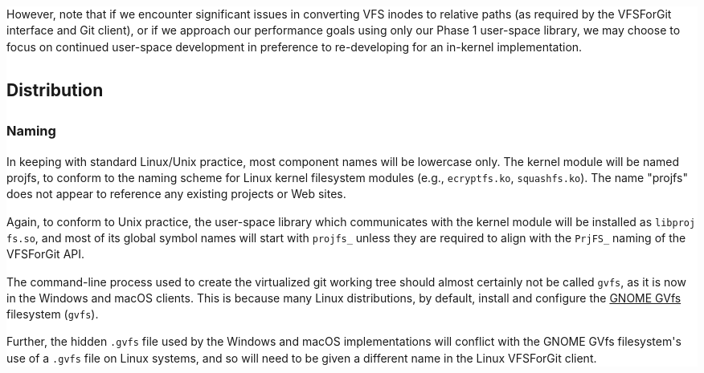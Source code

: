 However, note that if we encounter significant issues in converting
VFS inodes to relative paths (as required by the VFSForGit interface
and Git client), or if we approach our performance goals using only
our Phase 1 user-space library, we may choose to focus on continued
user-space development in preference to re-developing for an in-kernel
implementation.

## Distribution

### Naming

In keeping with standard Linux/Unix practice, most component names will be
lowercase only.  The kernel module will be named projfs, to conform to the
naming scheme for Linux kernel filesystem modules (e.g., `ecryptfs.ko`,
`squashfs.ko`).  The name "projfs" does not appear to reference any existing
projects or Web sites.

Again, to conform to Unix practice, the user-space library which communicates
with the kernel module will be installed as `libprojfs.so`, and most of its
global symbol names will start with `projfs_` unless they are required to align
with the `PrjFS_` naming of the VFSForGit API.

The command-line process used to create the virtualized git working tree should
almost certainly not be called `gvfs`, as it is now in the Windows and macOS
clients.  This is because many Linux distributions, by default, install and
configure the [GNOME GVfs][gvfs] filesystem (`gvfs`).

Further, the hidden `.gvfs` file used by the Windows and macOS implementations
will conflict with the GNOME GVfs filesystem's use of a `.gvfs` file on Linux
systems, and so will need to be given a different name in the Linux VFSForGit
client.

[ecryptfs]: https://ecryptfs.org/
[fuse-mod]: https://www.kernel.org/doc/Documentation/filesystems/fuse.txt
[git-src]: https://www.kernel.org/pub/software/scm/git/
[git4win]: https://gitforwindows.org/
[gvfs]: https://wiki.gnome.org/Projects/gvfs
[libfuse]: https://github.com/libfuse/libfuse
[libfuse-api]: https://libfuse.github.io/doxygen/index.html
[linuxprototype-github]: https://github.com/github/VFSForGit
[linuxprototype-microsoft]: https://github.com/Microsoft/VFSForGit/tree/features/linuxprototype
[overlayfs]: https://www.kernel.org/doc/Documentation/filesystems/overlayfs.txt
[projfs-linux]: https://github.com/github/VFSForGit/tree/features/linuxprototype/ProjFS.Linux
[projfs-mac-lib]: https://github.com/Microsoft/VFSForGit/tree/master/ProjFS.Mac/PrjFSLib
[projfs-mac-kauth]: https://github.com/Microsoft/VFSForGit/blob/master/ProjFS.Mac/PrjFSKext/KauthHandler.cpp
[projfs-mac-kext]: https://github.com/Microsoft/VFSForGit/tree/master/ProjFS.Mac/PrjFSKext
[vfs4git]: https://github.com/Microsoft/VFSForGit
[vfs4git-atomic]: https://github.com/Microsoft/VFSForGit/issues/234
[vfs4git-git]: https://github.com/Microsoft/git/tree/gvfs
[vfs4git-pr271]: https://github.com/Microsoft/VFSForGit/issues/271
[vfs4git-pr328]: https://github.com/Microsoft/VFSForGit/issues/328
[vfs4git-virt]: https://docs.microsoft.com/en-us/azure/devops/learn/git/gvfs-architecture#virtual-file-system-objects
[vfs4git-vnode]: https://github.com/Microsoft/VFSForGit/issues/611
[winprojfs]: https://docs.microsoft.com/en-us/windows/desktop/api/_projfs/
[wrapfs]: http://wrapfs.filesystems.org/
